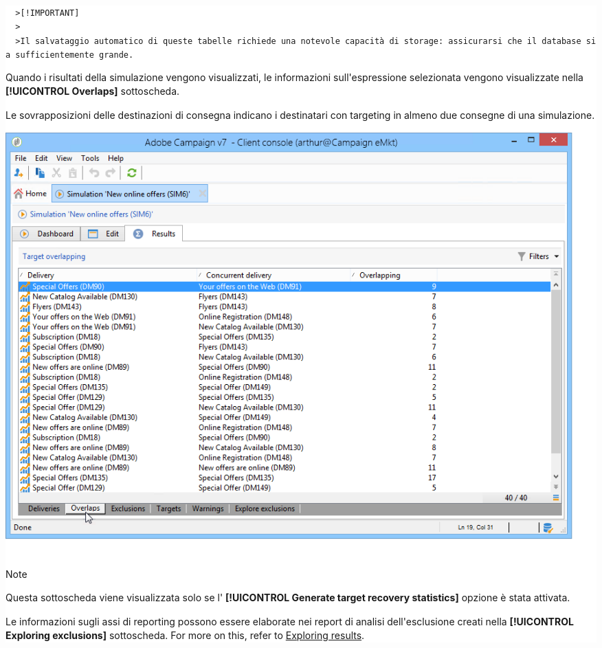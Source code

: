       >[!IMPORTANT]
      >
      >Il salvataggio automatico di queste tabelle richiede una notevole capacità di storage: assicurarsi che il database sia sufficientemente grande.

Quando i risultati della simulazione vengono visualizzati, le informazioni sull&#39;espressione selezionata vengono visualizzate nella **[!UICONTROL Overlaps]** sottoscheda.

Le sovrapposizioni delle destinazioni di consegna indicano i destinatari con targeting in almeno due consegne di una simulazione.

![](assets/simu_campaign_opti_13.png)

>[!NOTE]
>
>Questa sottoscheda viene visualizzata solo se l&#39; **[!UICONTROL Generate target recovery statistics]** opzione è stata attivata.

Le informazioni sugli assi di reporting possono essere elaborate nei report di analisi dell&#39;esclusione creati nella **[!UICONTROL Exploring exclusions]** sottoscheda. For more on this, refer to [Exploring results](#exploring-results).
